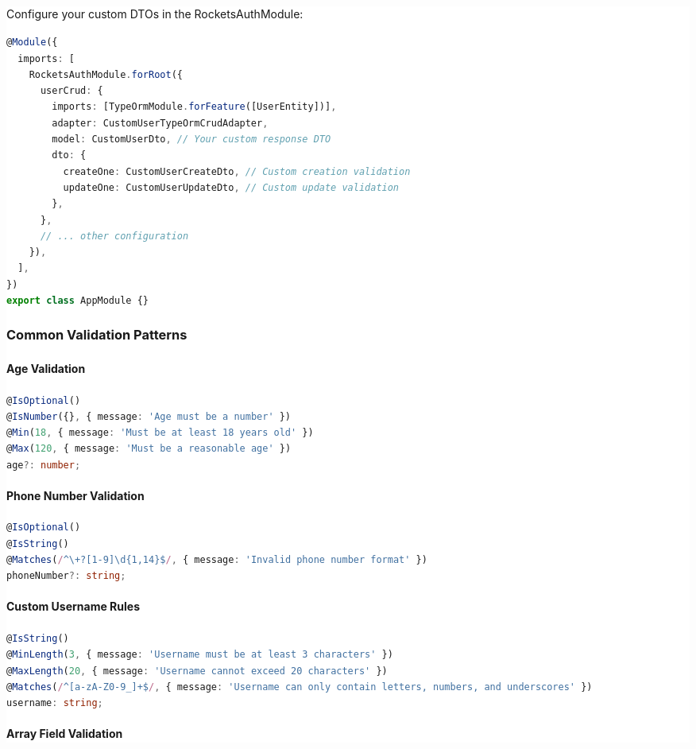 Configure your custom DTOs in the RocketsAuthModule:

```typescript
@Module({
  imports: [
    RocketsAuthModule.forRoot({
      userCrud: {
        imports: [TypeOrmModule.forFeature([UserEntity])],
        adapter: CustomUserTypeOrmCrudAdapter,
        model: CustomUserDto, // Your custom response DTO
        dto: {
          createOne: CustomUserCreateDto, // Custom creation validation
          updateOne: CustomUserUpdateDto, // Custom update validation
        },
      },
      // ... other configuration
    }),
  ],
})
export class AppModule {}
```

### Common Validation Patterns

#### Age Validation

```typescript
@IsOptional()
@IsNumber({}, { message: 'Age must be a number' })
@Min(18, { message: 'Must be at least 18 years old' })
@Max(120, { message: 'Must be a reasonable age' })
age?: number;
```

#### Phone Number Validation

```typescript
@IsOptional()
@IsString()
@Matches(/^\+?[1-9]\d{1,14}$/, { message: 'Invalid phone number format' })
phoneNumber?: string;
```

#### Custom Username Rules

```typescript
@IsString()
@MinLength(3, { message: 'Username must be at least 3 characters' })
@MaxLength(20, { message: 'Username cannot exceed 20 characters' })
@Matches(/^[a-zA-Z0-9_]+$/, { message: 'Username can only contain letters, numbers, and underscores' })
username: string;
```

#### Array Field Validation
